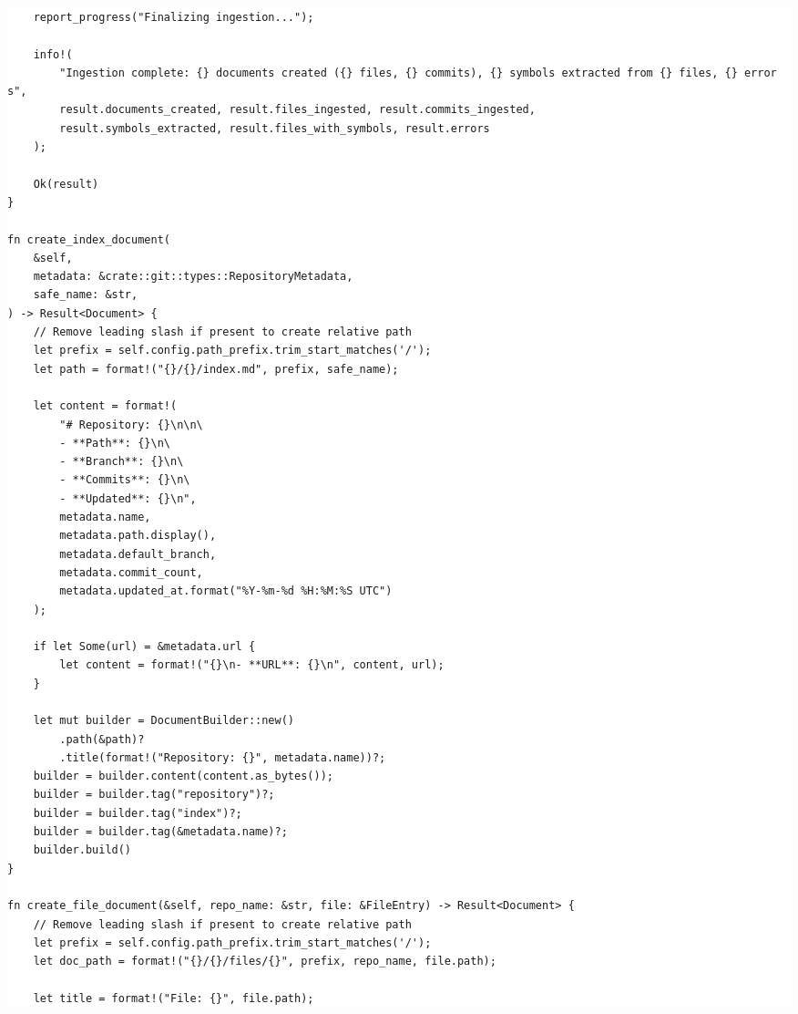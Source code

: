         report_progress("Finalizing ingestion...");

        info!(
            "Ingestion complete: {} documents created ({} files, {} commits), {} symbols extracted from {} files, {} errors",
            result.documents_created, result.files_ingested, result.commits_ingested,
            result.symbols_extracted, result.files_with_symbols, result.errors
        );

        Ok(result)
    }

    fn create_index_document(
        &self,
        metadata: &crate::git::types::RepositoryMetadata,
        safe_name: &str,
    ) -> Result<Document> {
        // Remove leading slash if present to create relative path
        let prefix = self.config.path_prefix.trim_start_matches('/');
        let path = format!("{}/{}/index.md", prefix, safe_name);

        let content = format!(
            "# Repository: {}\n\n\
            - **Path**: {}\n\
            - **Branch**: {}\n\
            - **Commits**: {}\n\
            - **Updated**: {}\n",
            metadata.name,
            metadata.path.display(),
            metadata.default_branch,
            metadata.commit_count,
            metadata.updated_at.format("%Y-%m-%d %H:%M:%S UTC")
        );

        if let Some(url) = &metadata.url {
            let content = format!("{}\n- **URL**: {}\n", content, url);
        }

        let mut builder = DocumentBuilder::new()
            .path(&path)?
            .title(format!("Repository: {}", metadata.name))?;
        builder = builder.content(content.as_bytes());
        builder = builder.tag("repository")?;
        builder = builder.tag("index")?;
        builder = builder.tag(&metadata.name)?;
        builder.build()
    }

    fn create_file_document(&self, repo_name: &str, file: &FileEntry) -> Result<Document> {
        // Remove leading slash if present to create relative path
        let prefix = self.config.path_prefix.trim_start_matches('/');
        let doc_path = format!("{}/{}/files/{}", prefix, repo_name, file.path);

        let title = format!("File: {}", file.path);
